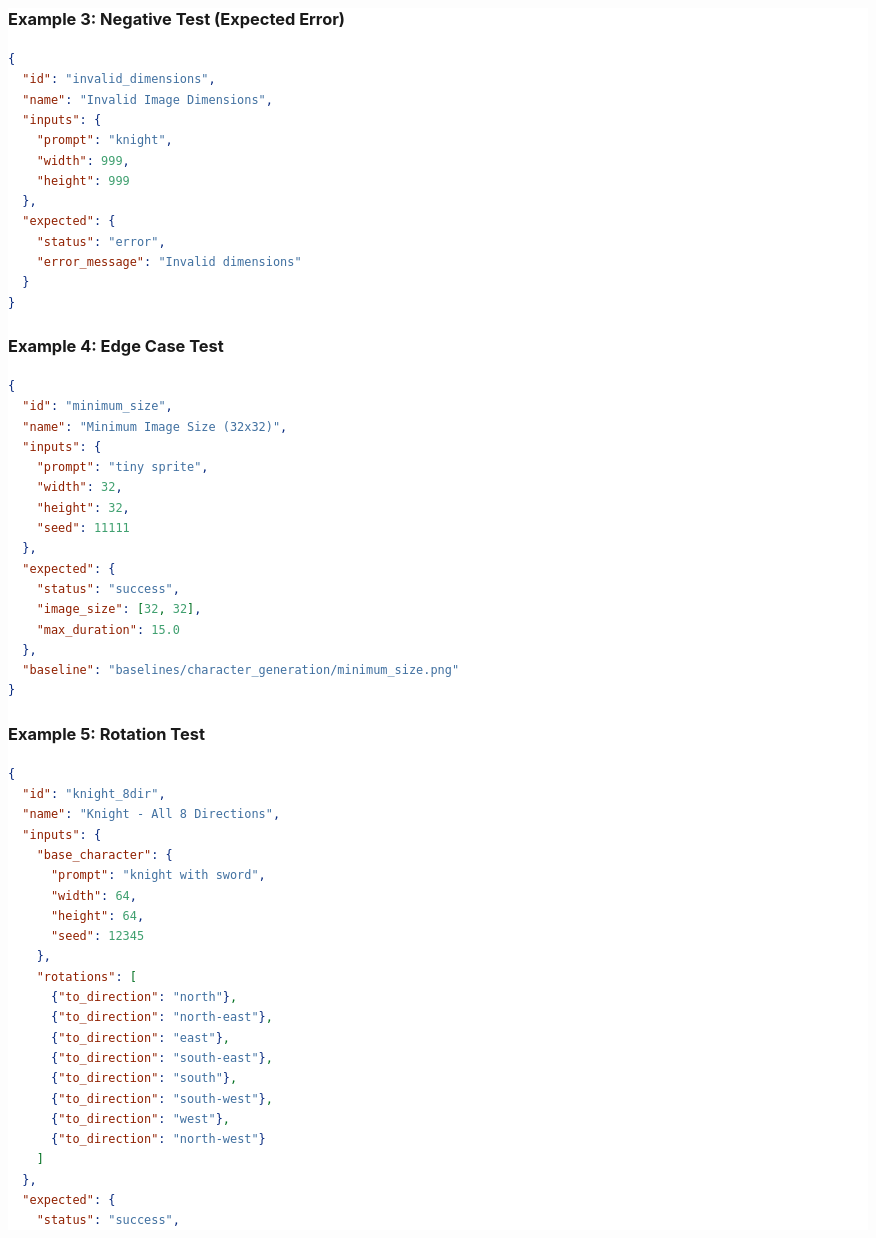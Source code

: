 ### Example 3: Negative Test (Expected Error)

```json
{
  "id": "invalid_dimensions",
  "name": "Invalid Image Dimensions",
  "inputs": {
    "prompt": "knight",
    "width": 999,
    "height": 999
  },
  "expected": {
    "status": "error",
    "error_message": "Invalid dimensions"
  }
}
```

### Example 4: Edge Case Test

```json
{
  "id": "minimum_size",
  "name": "Minimum Image Size (32x32)",
  "inputs": {
    "prompt": "tiny sprite",
    "width": 32,
    "height": 32,
    "seed": 11111
  },
  "expected": {
    "status": "success",
    "image_size": [32, 32],
    "max_duration": 15.0
  },
  "baseline": "baselines/character_generation/minimum_size.png"
}
```

### Example 5: Rotation Test

```json
{
  "id": "knight_8dir",
  "name": "Knight - All 8 Directions",
  "inputs": {
    "base_character": {
      "prompt": "knight with sword",
      "width": 64,
      "height": 64,
      "seed": 12345
    },
    "rotations": [
      {"to_direction": "north"},
      {"to_direction": "north-east"},
      {"to_direction": "east"},
      {"to_direction": "south-east"},
      {"to_direction": "south"},
      {"to_direction": "south-west"},
      {"to_direction": "west"},
      {"to_direction": "north-west"}
    ]
  },
  "expected": {
    "status": "success",
```